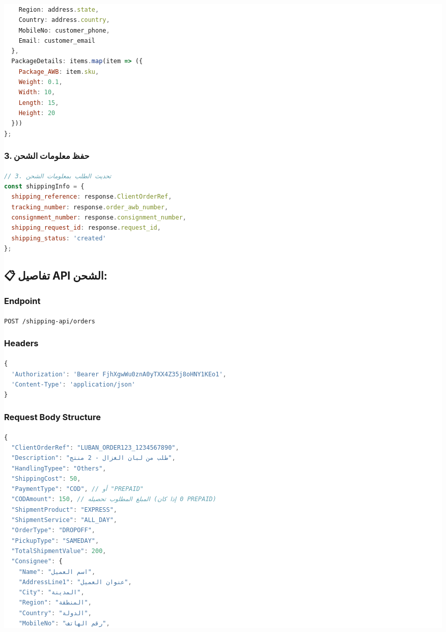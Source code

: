 ```javascript
    Region: address.state,
    Country: address.country,
    MobileNo: customer_phone,
    Email: customer_email
  },
  PackageDetails: items.map(item => ({
    Package_AWB: item.sku,
    Weight: 0.1,
    Width: 10,
    Length: 15,
    Height: 20
  }))
};
```

### 3. حفظ معلومات الشحن
```javascript
// 3. تحديث الطلب بمعلومات الشحن
const shippingInfo = {
  shipping_reference: response.ClientOrderRef,
  tracking_number: response.order_awb_number,
  consignment_number: response.consignment_number,
  shipping_request_id: response.request_id,
  shipping_status: 'created'
};
```

## 📋 تفاصيل API الشحن:

### Endpoint
```
POST /shipping-api/orders
```

### Headers
```javascript
{
  'Authorization': 'Bearer FjhXgwWu0znA0yTXX4Z35j8oHNY1KEo1',
  'Content-Type': 'application/json'
}
```

### Request Body Structure
```javascript
{
  "ClientOrderRef": "LUBAN_ORDER123_1234567890",
  "Description": "طلب من لبان الغزال - 2 منتج",
  "HandlingTypee": "Others",
  "ShippingCost": 50,
  "PaymentType": "COD", // أو "PREPAID"
  "CODAmount": 150, // المبلغ المطلوب تحصيله (0 إذا كان PREPAID)
  "ShipmentProduct": "EXPRESS",
  "ShipmentService": "ALL_DAY",
  "OrderType": "DROPOFF",
  "PickupType": "SAMEDAY",
  "TotalShipmentValue": 200,
  "Consignee": {
    "Name": "اسم العميل",
    "AddressLine1": "عنوان العميل",
    "City": "المدينة",
    "Region": "المنطقة",
    "Country": "الدولة",
    "MobileNo": "رقم الهاتف",
```